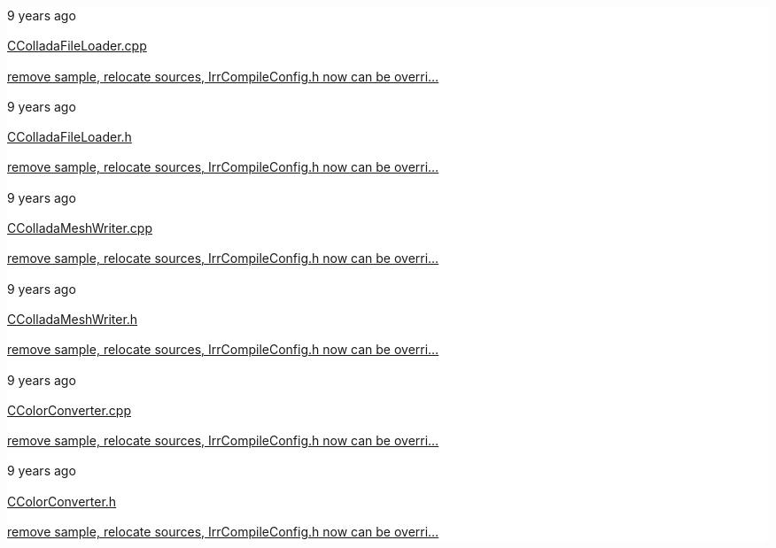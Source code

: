 9 years ago

[CColladaFileLoader.cpp](/nailgun/irrlicht_android/blob/master/CColladaFileLoader.cpp
"CColladaFileLoader.cpp")

[remove sample, relocate sources, IrrCompileConfig.h now can be
overri…](/nailgun/irrlicht_android/commit/784b846a09980f2c7de69e0659d3b1433deb1f0c
"remove sample, relocate sources, IrrCompileConfig.h now can be overriden by
client")

9 years ago

[CColladaFileLoader.h](/nailgun/irrlicht_android/blob/master/CColladaFileLoader.h
"CColladaFileLoader.h")

[remove sample, relocate sources, IrrCompileConfig.h now can be
overri…](/nailgun/irrlicht_android/commit/784b846a09980f2c7de69e0659d3b1433deb1f0c
"remove sample, relocate sources, IrrCompileConfig.h now can be overriden by
client")

9 years ago

[CColladaMeshWriter.cpp](/nailgun/irrlicht_android/blob/master/CColladaMeshWriter.cpp
"CColladaMeshWriter.cpp")

[remove sample, relocate sources, IrrCompileConfig.h now can be
overri…](/nailgun/irrlicht_android/commit/784b846a09980f2c7de69e0659d3b1433deb1f0c
"remove sample, relocate sources, IrrCompileConfig.h now can be overriden by
client")

9 years ago

[CColladaMeshWriter.h](/nailgun/irrlicht_android/blob/master/CColladaMeshWriter.h
"CColladaMeshWriter.h")

[remove sample, relocate sources, IrrCompileConfig.h now can be
overri…](/nailgun/irrlicht_android/commit/784b846a09980f2c7de69e0659d3b1433deb1f0c
"remove sample, relocate sources, IrrCompileConfig.h now can be overriden by
client")

9 years ago

[CColorConverter.cpp](/nailgun/irrlicht_android/blob/master/CColorConverter.cpp
"CColorConverter.cpp")

[remove sample, relocate sources, IrrCompileConfig.h now can be
overri…](/nailgun/irrlicht_android/commit/784b846a09980f2c7de69e0659d3b1433deb1f0c
"remove sample, relocate sources, IrrCompileConfig.h now can be overriden by
client")

9 years ago

[CColorConverter.h](/nailgun/irrlicht_android/blob/master/CColorConverter.h
"CColorConverter.h")

[remove sample, relocate sources, IrrCompileConfig.h now can be
overri…](/nailgun/irrlicht_android/commit/784b846a09980f2c7de69e0659d3b1433deb1f0c
"remove sample, relocate sources, IrrCompileConfig.h now can be overriden by
client")
